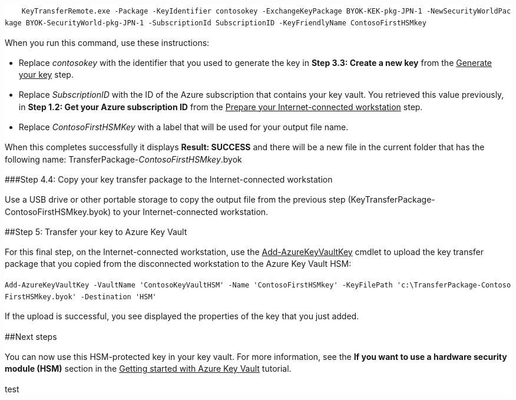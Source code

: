 		KeyTransferRemote.exe -Package -KeyIdentifier contosokey -ExchangeKeyPackage BYOK-KEK-pkg-JPN-1 -NewSecurityWorldPackage BYOK-SecurityWorld-pkg-JPN-1 -SubscriptionId SubscriptionID -KeyFriendlyName ContosoFirstHSMkey

When you run this command, use these instructions:

- Replace *contosokey* with the identifier that you used to generate the key in **Step 3.3: Create a new key** from the [Generate your key](#step-3-generate-your-key) step.

- Replace *SubscriptionID* with the ID of the Azure subscription that contains your key vault. You retrieved this value previously, in **Step 1.2: Get your Azure subscription ID** from the [Prepare your Internet-connected workstation](#step-1-prepare-your-internet-connected-workstation) step.

- Replace *ContosoFirstHSMKey* with a label that will be used for your output file name.

When this completes successfully it displays **Result: SUCCESS** and there will be a new file in the current folder that has the following name: TransferPackage-*ContosoFirstHSMkey*.byok

###Step 4.4: Copy your key transfer package to the Internet-connected workstation 

Use a USB drive or other portable storage to copy the output file from the previous step (KeyTransferPackage-ContosoFirstHSMkey.byok) to your Internet-connected workstation.

##Step 5: Transfer your key to Azure Key Vault

For this final step, on the Internet-connected workstation, use the [Add-AzureKeyVaultKey](https://msdn.microsoft.com/library/azure/dn868048.aspx) cmdlet to upload the key transfer package that you copied from the disconnected workstation to the Azure Key Vault HSM:

	Add-AzureKeyVaultKey -VaultName 'ContosoKeyVaultHSM' -Name 'ContosoFirstHSMkey' -KeyFilePath 'c:\TransferPackage-ContosoFirstHSMkey.byok' -Destination 'HSM'

If the upload is successful, you see displayed the properties of the key that you just added.

##Next steps

You can now use this HSM-protected key in your key vault. For more information, see the **If you want to use a hardware security module (HSM)** section in the [Getting started with Azure Key Vault](key-vault-get-started.md) tutorial.

test
